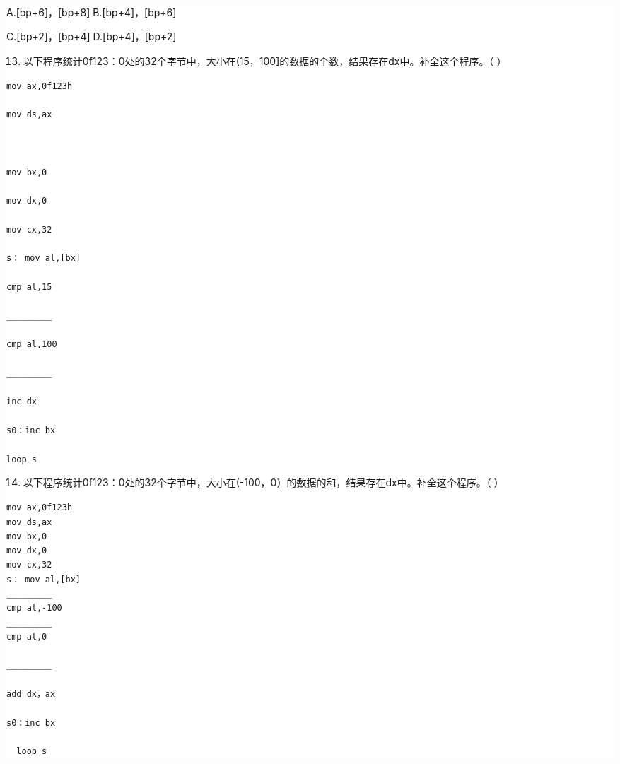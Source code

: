A.[bp+6]，[bp+8]    B.[bp+4]，[bp+6]

C.[bp+2]，[bp+4]    D.[bp+4]，[bp+2]

13. 以下程序统计0f123：0处的32个字节中，大小在(15，100]的数据的个数，结果存在dx中。补全这个程序。（  ）

```assembly
mov ax,0f123h

mov ds,ax

 

mov bx,0

mov dx,0

mov cx,32

s： mov al,[bx]

cmp al,15

_________

cmp al,100

_________

inc dx

s0：inc bx

loop s
```

14. 以下程序统计0f123：0处的32个字节中，大小在(-100，0）的数据的和，结果存在dx中。补全这个程序。（  ）

```assembly
mov ax,0f123h
mov ds,ax
mov bx,0
mov dx,0
mov cx,32
s： mov al,[bx]
_________
cmp al,-100
_________
cmp al,0

_________

add dx，ax

s0：inc bx

  loop s
```
